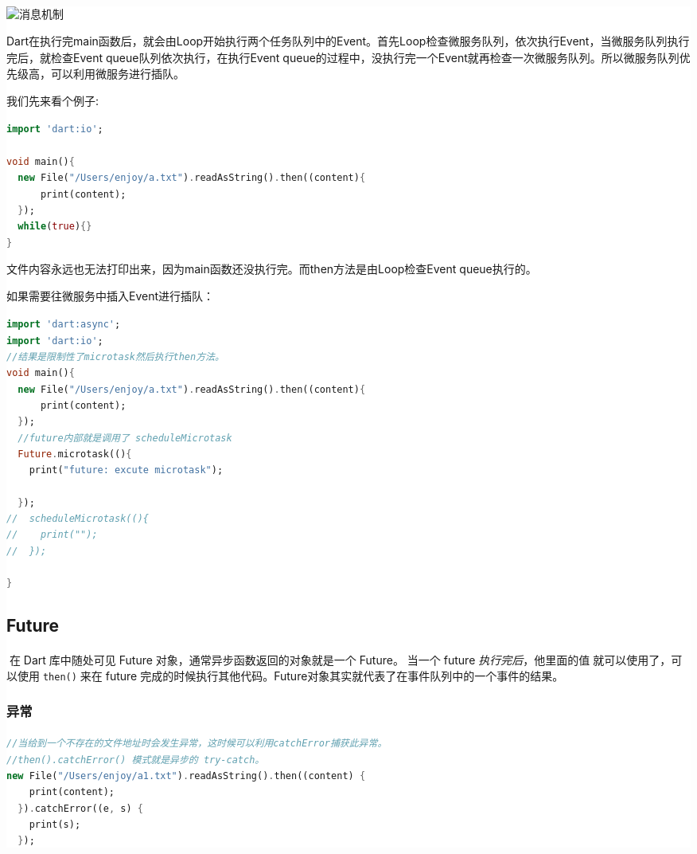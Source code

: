 ![消息机制](../../../../Downloads/04-2019.03.10-flutter第四节课（Dart异步编程）/资料/图片/消息机制.png)

​	Dart在执行完main函数后，就会由Loop开始执行两个任务队列中的Event。首先Loop检查微服务队列，依次执行Event，当微服务队列执行完后，就检查Event queue队列依次执行，在执行Event queue的过程中，没执行完一个Event就再检查一次微服务队列。所以微服务队列优先级高，可以利用微服务进行插队。



我们先来看个例子:

```dart
import 'dart:io';

void main(){
  new File("/Users/enjoy/a.txt").readAsString().then((content){
      print(content);
  });
  while(true){}
}
```

文件内容永远也无法打印出来，因为main函数还没执行完。而then方法是由Loop检查Event queue执行的。

如果需要往微服务中插入Event进行插队：

```dart
import 'dart:async';
import 'dart:io';
//结果是限制性了microtask然后执行then方法。
void main(){
  new File("/Users/enjoy/a.txt").readAsString().then((content){
      print(content);
  });
  //future内部就是调用了 scheduleMicrotask
  Future.microtask((){
    print("future: excute microtask");

  });
//  scheduleMicrotask((){
//    print("");
//  });

}
```

## Future

​	在 Dart 库中随处可见 Future 对象，通常异步函数返回的对象就是一个 Future。 当一个 future *执行完后*，他里面的值 就可以使用了，可以使用 `then()` 来在 future 完成的时候执行其他代码。Future对象其实就代表了在事件队列中的一个事件的结果。

### 异常

```dart
//当给到一个不存在的文件地址时会发生异常，这时候可以利用catchError捕获此异常。
//then().catchError() 模式就是异步的 try-catch。
new File("/Users/enjoy/a1.txt").readAsString().then((content) {
    print(content);
  }).catchError((e, s) {
    print(s);
  });
```
